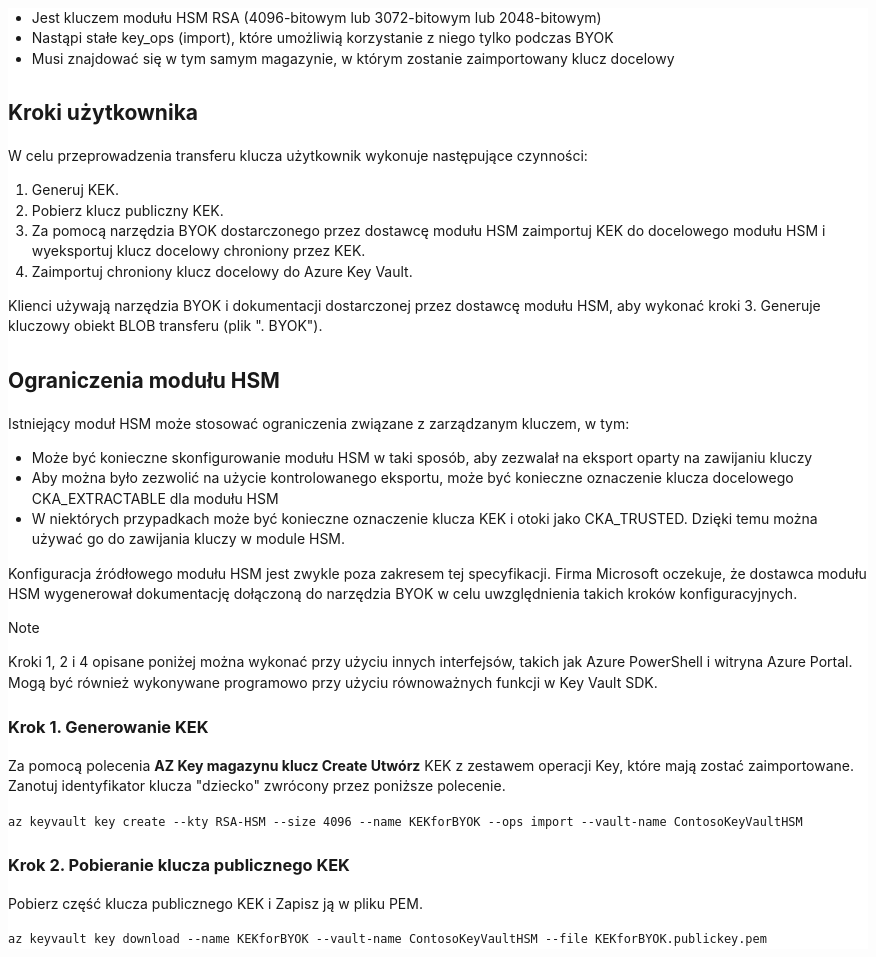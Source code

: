 * Jest kluczem modułu HSM RSA (4096-bitowym lub 3072-bitowym lub 2048-bitowym)
* Nastąpi stałe key_ops (import), które umożliwią korzystanie z niego tylko podczas BYOK
* Musi znajdować się w tym samym magazynie, w którym zostanie zaimportowany klucz docelowy

## <a name="user-steps"></a>Kroki użytkownika

W celu przeprowadzenia transferu klucza użytkownik wykonuje następujące czynności:

1. Generuj KEK.
2. Pobierz klucz publiczny KEK.
3. Za pomocą narzędzia BYOK dostarczonego przez dostawcę modułu HSM zaimportuj KEK do docelowego modułu HSM i wyeksportuj klucz docelowy chroniony przez KEK.
4. Zaimportuj chroniony klucz docelowy do Azure Key Vault.

Klienci używają narzędzia BYOK i dokumentacji dostarczonej przez dostawcę modułu HSM, aby wykonać kroki 3. Generuje kluczowy obiekt BLOB transferu (plik ". BYOK").


## <a name="hsm-constraints"></a>Ograniczenia modułu HSM

Istniejący moduł HSM może stosować ograniczenia związane z zarządzanym kluczem, w tym:
* Może być konieczne skonfigurowanie modułu HSM w taki sposób, aby zezwalał na eksport oparty na zawijaniu kluczy
* Aby można było zezwolić na użycie kontrolowanego eksportu, może być konieczne oznaczenie klucza docelowego CKA_EXTRACTABLE dla modułu HSM
* W niektórych przypadkach może być konieczne oznaczenie klucza KEK i otoki jako CKA_TRUSTED. Dzięki temu można używać go do zawijania kluczy w module HSM.

Konfiguracja źródłowego modułu HSM jest zwykle poza zakresem tej specyfikacji. Firma Microsoft oczekuje, że dostawca modułu HSM wygenerował dokumentację dołączoną do narzędzia BYOK w celu uwzględnienia takich kroków konfiguracyjnych.

> [!NOTE]
> Kroki 1, 2 i 4 opisane poniżej można wykonać przy użyciu innych interfejsów, takich jak Azure PowerShell i witryna Azure Portal. Mogą być również wykonywane programowo przy użyciu równoważnych funkcji w Key Vault SDK.

### <a name="step-1-generate-kek"></a>Krok 1. Generowanie KEK

Za pomocą polecenia **AZ Key magazynu klucz Create Utwórz** KEK z zestawem operacji Key, które mają zostać zaimportowane. Zanotuj identyfikator klucza "dziecko" zwrócony przez poniższe polecenie.

```azurecli
az keyvault key create --kty RSA-HSM --size 4096 --name KEKforBYOK --ops import --vault-name ContosoKeyVaultHSM
```

### <a name="step-2-retrieve-the-public-key-of-the-kek"></a>Krok 2. Pobieranie klucza publicznego KEK

Pobierz część klucza publicznego KEK i Zapisz ją w pliku PEM.

```azurecli
az keyvault key download --name KEKforBYOK --vault-name ContosoKeyVaultHSM --file KEKforBYOK.publickey.pem
```

